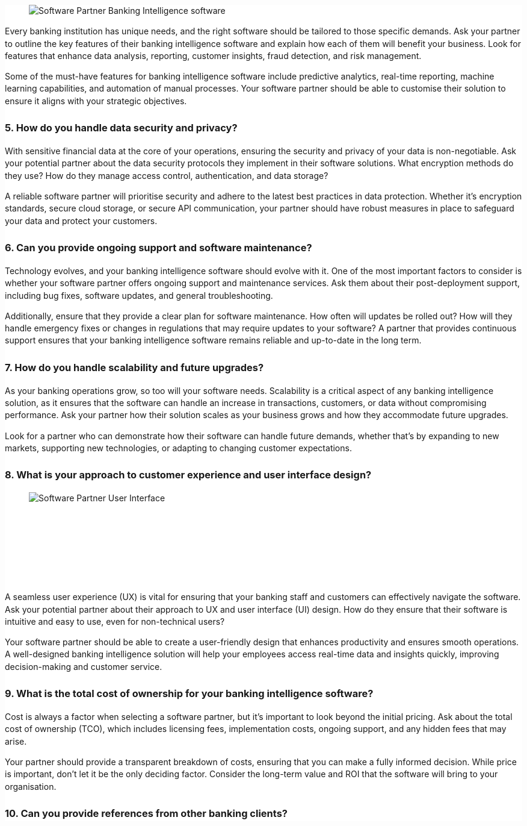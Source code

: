 <figure class="wp-block-image size-large"><img alt="Software Partner Banking Intelligence software" class="wp-image-852" decoding="async" height="683" sizes="(max-width: 1024px) 100vw, 1024px" src="https://www.devcentrehouse.eu/blogs/wp-content/uploads/2025/03/oijy5qraglw-1024x683.jpg" srcset="https://www.devcentrehouse.eu/blogs/wp-content/uploads/2025/03/oijy5qraglw-1024x683.jpg 1024w, https://www.devcentrehouse.eu/blogs/wp-content/uploads/2025/03/oijy5qraglw-300x200.jpg 300w, https://www.devcentrehouse.eu/blogs/wp-content/uploads/2025/03/oijy5qraglw-768x512.jpg 768w, https://www.devcentrehouse.eu/blogs/wp-content/uploads/2025/03/oijy5qraglw-1536x1024.jpg 1536w, https://www.devcentrehouse.eu/blogs/wp-content/uploads/2025/03/oijy5qraglw.jpg 1600w" width="1024"/></figure>
<p>Every banking institution has unique needs, and the right software should be tailored to those specific demands. Ask your partner to outline the key features of their banking intelligence software and explain how each of them will benefit your business. Look for features that enhance data analysis, reporting, customer insights, fraud detection, and risk management.</p>
<p>Some of the must-have features for banking intelligence software include predictive analytics, real-time reporting, machine learning capabilities, and automation of manual processes. Your software partner should be able to customise their solution to ensure it aligns with your strategic objectives.</p>
<h3 class="wp-block-heading">5. How do you handle data security and privacy?</h3>
<p>With sensitive financial data at the core of your operations, ensuring the security and privacy of your data is non-negotiable. Ask your potential partner about the data security protocols they implement in their software solutions. What encryption methods do they use? How do they manage access control, authentication, and data storage?</p>
<p>A reliable software partner will prioritise security and adhere to the latest best practices in data protection. Whether it’s encryption standards, secure cloud storage, or secure API communication, your partner should have robust measures in place to safeguard your data and protect your customers.</p>
<h3 class="wp-block-heading">6. Can you provide ongoing support and software maintenance?</h3>
<p>Technology evolves, and your banking intelligence software should evolve with it. One of the most important factors to consider is whether your software partner offers ongoing support and maintenance services. Ask them about their post-deployment support, including bug fixes, software updates, and general troubleshooting.</p>
<p>Additionally, ensure that they provide a clear plan for software maintenance. How often will updates be rolled out? How will they handle emergency fixes or changes in regulations that may require updates to your software? A partner that provides continuous support ensures that your banking intelligence software remains reliable and up-to-date in the long term.</p>
<h3 class="wp-block-heading">7. How do you handle scalability and future upgrades?</h3>
<p>As your banking operations grow, so too will your software needs. Scalability is a critical aspect of any banking intelligence solution, as it ensures that the software can handle an increase in transactions, customers, or data without compromising performance. Ask your partner how their solution scales as your business grows and how they accommodate future upgrades.</p>
<p>Look for a partner who can demonstrate how their software can handle future demands, whether that’s by expanding to new markets, supporting new technologies, or adapting to changing customer expectations.</p>
<h3 class="wp-block-heading">8. What is your approach to customer experience and user interface design?</h3>
<figure class="wp-block-image size-large"><img alt="Software Partner User Interface" class="wp-image-853" decoding="async" height="807" loading="lazy" sizes="auto, (max-width: 1024px) 100vw, 1024px" src="https://www.devcentrehouse.eu/blogs/wp-content/uploads/2025/03/i1vqzsu86ok-1024x807.jpg" srcset="https://www.devcentrehouse.eu/blogs/wp-content/uploads/2025/03/i1vqzsu86ok-1024x807.jpg 1024w, https://www.devcentrehouse.eu/blogs/wp-content/uploads/2025/03/i1vqzsu86ok-300x237.jpg 300w, https://www.devcentrehouse.eu/blogs/wp-content/uploads/2025/03/i1vqzsu86ok-768x606.jpg 768w, https://www.devcentrehouse.eu/blogs/wp-content/uploads/2025/03/i1vqzsu86ok.jpg 1522w" width="1024"/></figure>
<p>A seamless user experience (UX) is vital for ensuring that your banking staff and customers can effectively navigate the software. Ask your potential partner about their approach to UX and user interface (UI) design. How do they ensure that their software is intuitive and easy to use, even for non-technical users?</p>
<p>Your software partner should be able to create a user-friendly design that enhances productivity and ensures smooth operations. A well-designed banking intelligence solution will help your employees access real-time data and insights quickly, improving decision-making and customer service.</p>
<h3 class="wp-block-heading">9. What is the total cost of ownership for your banking intelligence software?</h3>
<p>Cost is always a factor when selecting a software partner, but it’s important to look beyond the initial pricing. Ask about the total cost of ownership (TCO), which includes licensing fees, implementation costs, ongoing support, and any hidden fees that may arise.</p>
<p>Your partner should provide a transparent breakdown of costs, ensuring that you can make a fully informed decision. While price is important, don’t let it be the only deciding factor. Consider the long-term value and ROI that the software will bring to your organisation.</p>
<h3 class="wp-block-heading">10. Can you provide references from other banking clients?</h3>
